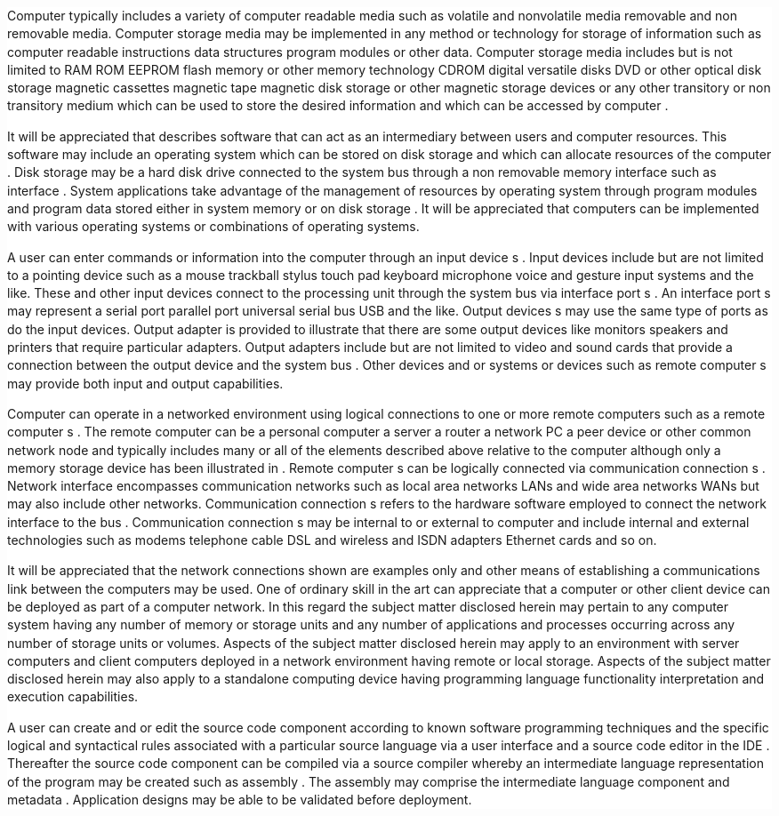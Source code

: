 Computer typically includes a variety of computer readable media such as volatile and nonvolatile media removable and non removable media. Computer storage media may be implemented in any method or technology for storage of information such as computer readable instructions data structures program modules or other data. Computer storage media includes but is not limited to RAM ROM EEPROM flash memory or other memory technology CDROM digital versatile disks DVD or other optical disk storage magnetic cassettes magnetic tape magnetic disk storage or other magnetic storage devices or any other transitory or non transitory medium which can be used to store the desired information and which can be accessed by computer .

It will be appreciated that describes software that can act as an intermediary between users and computer resources. This software may include an operating system which can be stored on disk storage and which can allocate resources of the computer . Disk storage may be a hard disk drive connected to the system bus through a non removable memory interface such as interface . System applications take advantage of the management of resources by operating system through program modules and program data stored either in system memory or on disk storage . It will be appreciated that computers can be implemented with various operating systems or combinations of operating systems.

A user can enter commands or information into the computer through an input device s . Input devices include but are not limited to a pointing device such as a mouse trackball stylus touch pad keyboard microphone voice and gesture input systems and the like. These and other input devices connect to the processing unit through the system bus via interface port s . An interface port s may represent a serial port parallel port universal serial bus USB and the like. Output devices s may use the same type of ports as do the input devices. Output adapter is provided to illustrate that there are some output devices like monitors speakers and printers that require particular adapters. Output adapters include but are not limited to video and sound cards that provide a connection between the output device and the system bus . Other devices and or systems or devices such as remote computer s may provide both input and output capabilities.

Computer can operate in a networked environment using logical connections to one or more remote computers such as a remote computer s . The remote computer can be a personal computer a server a router a network PC a peer device or other common network node and typically includes many or all of the elements described above relative to the computer although only a memory storage device has been illustrated in . Remote computer s can be logically connected via communication connection s . Network interface encompasses communication networks such as local area networks LANs and wide area networks WANs but may also include other networks. Communication connection s refers to the hardware software employed to connect the network interface to the bus . Communication connection s may be internal to or external to computer and include internal and external technologies such as modems telephone cable DSL and wireless and ISDN adapters Ethernet cards and so on.

It will be appreciated that the network connections shown are examples only and other means of establishing a communications link between the computers may be used. One of ordinary skill in the art can appreciate that a computer or other client device can be deployed as part of a computer network. In this regard the subject matter disclosed herein may pertain to any computer system having any number of memory or storage units and any number of applications and processes occurring across any number of storage units or volumes. Aspects of the subject matter disclosed herein may apply to an environment with server computers and client computers deployed in a network environment having remote or local storage. Aspects of the subject matter disclosed herein may also apply to a standalone computing device having programming language functionality interpretation and execution capabilities.

A user can create and or edit the source code component according to known software programming techniques and the specific logical and syntactical rules associated with a particular source language via a user interface and a source code editor in the IDE . Thereafter the source code component can be compiled via a source compiler whereby an intermediate language representation of the program may be created such as assembly . The assembly may comprise the intermediate language component and metadata . Application designs may be able to be validated before deployment.
